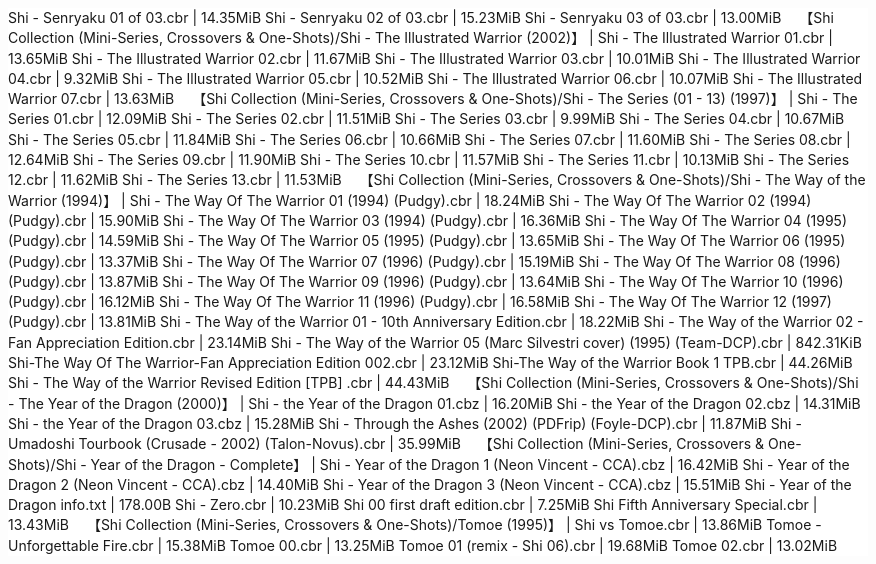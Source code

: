 Shi - Senryaku 01 of 03.cbr | 14.35MiB
Shi - Senryaku 02 of 03.cbr | 15.23MiB
Shi - Senryaku 03 of 03.cbr | 13.00MiB
&emsp;【Shi Collection (Mini-Series, Crossovers & One-Shots)/Shi - The Illustrated Warrior (2002)】 | 
Shi - The Illustrated Warrior 01.cbr | 13.65MiB
Shi - The Illustrated Warrior 02.cbr | 11.67MiB
Shi - The Illustrated Warrior 03.cbr | 10.01MiB
Shi - The Illustrated Warrior 04.cbr | 9.32MiB
Shi - The Illustrated Warrior 05.cbr | 10.52MiB
Shi - The Illustrated Warrior 06.cbr | 10.07MiB
Shi - The Illustrated Warrior 07.cbr | 13.63MiB
&emsp;【Shi Collection (Mini-Series, Crossovers & One-Shots)/Shi - The Series (01 - 13) (1997)】 | 
Shi - The Series 01.cbr | 12.09MiB
Shi - The Series 02.cbr | 11.51MiB
Shi - The Series 03.cbr | 9.99MiB
Shi - The Series 04.cbr | 10.67MiB
Shi - The Series 05.cbr | 11.84MiB
Shi - The Series 06.cbr | 10.66MiB
Shi - The Series 07.cbr | 11.60MiB
Shi - The Series 08.cbr | 12.64MiB
Shi - The Series 09.cbr | 11.90MiB
Shi - The Series 10.cbr | 11.57MiB
Shi - The Series 11.cbr | 10.13MiB
Shi - The Series 12.cbr | 11.62MiB
Shi - The Series 13.cbr | 11.53MiB
&emsp;【Shi Collection (Mini-Series, Crossovers & One-Shots)/Shi - The Way of the Warrior (1994)】 | 
Shi - The Way Of The Warrior 01 (1994) (Pudgy).cbr | 18.24MiB
Shi - The Way Of The Warrior 02 (1994) (Pudgy).cbr | 15.90MiB
Shi - The Way Of The Warrior 03 (1994) (Pudgy).cbr | 16.36MiB
Shi - The Way Of The Warrior 04 (1995) (Pudgy).cbr | 14.59MiB
Shi - The Way Of The Warrior 05 (1995) (Pudgy).cbr | 13.65MiB
Shi - The Way Of The Warrior 06 (1995) (Pudgy).cbr | 13.37MiB
Shi - The Way Of The Warrior 07 (1996) (Pudgy).cbr | 15.19MiB
Shi - The Way Of The Warrior 08 (1996) (Pudgy).cbr | 13.87MiB
Shi - The Way Of The Warrior 09 (1996) (Pudgy).cbr | 13.64MiB
Shi - The Way Of The Warrior 10 (1996) (Pudgy).cbr | 16.12MiB
Shi - The Way Of The Warrior 11 (1996) (Pudgy).cbr | 16.58MiB
Shi - The Way Of The Warrior 12 (1997) (Pudgy).cbr | 13.81MiB
Shi - The Way of the Warrior 01 - 10th Anniversary Edition.cbr | 18.22MiB
Shi - The Way of the Warrior 02 - Fan Appreciation Edition.cbr | 23.14MiB
Shi - The Way of the Warrior 05 (Marc Silvestri cover) (1995) (Team-DCP).cbr | 842.31KiB
Shi-The Way Of The Warrior-Fan Appreciation Edition 002.cbr | 23.12MiB
Shi-The Way of the Warrior Book 1 TPB.cbr | 44.26MiB
Shi - The Way of the Warrior Revised Edition \[TPB\] .cbr | 44.43MiB
&emsp;【Shi Collection (Mini-Series, Crossovers & One-Shots)/Shi - The Year of the Dragon (2000)】 | 
Shi - the Year of the Dragon  01.cbz | 16.20MiB
Shi - the Year of the Dragon  02.cbz | 14.31MiB
Shi - the Year of the Dragon  03.cbz | 15.28MiB
Shi - Through the Ashes (2002) (PDFrip) (Foyle-DCP).cbr | 11.87MiB
Shi - Umadoshi Tourbook (Crusade - 2002) (Talon-Novus).cbr | 35.99MiB
&emsp;【Shi Collection (Mini-Series, Crossovers & One-Shots)/Shi - Year of the Dragon - Complete】 | 
Shi - Year of the Dragon 1 (Neon Vincent - CCA).cbz | 16.42MiB
Shi - Year of the Dragon 2 (Neon Vincent - CCA).cbz | 14.40MiB
Shi - Year of the Dragon 3 (Neon Vincent - CCA).cbz | 15.51MiB
Shi - Year of the Dragon info.txt | 178.00B
Shi - Zero.cbr | 10.23MiB
Shi 00 first draft edition.cbr | 7.25MiB
Shi Fifth Anniversary Special.cbr | 13.43MiB
&emsp;【Shi Collection (Mini-Series, Crossovers & One-Shots)/Tomoe (1995)】 | 
Shi vs Tomoe.cbr | 13.86MiB
Tomoe - Unforgettable Fire.cbr | 15.38MiB
Tomoe 00.cbr | 13.25MiB
Tomoe 01 (remix - Shi 06).cbr | 19.68MiB
Tomoe 02.cbr | 13.02MiB